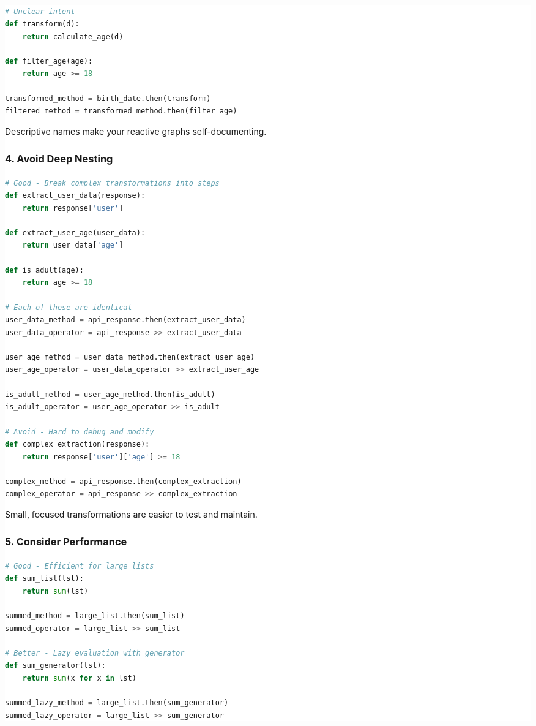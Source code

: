 ```python
# Unclear intent
def transform(d):
    return calculate_age(d)

def filter_age(age):
    return age >= 18

transformed_method = birth_date.then(transform)
filtered_method = transformed_method.then(filter_age)
```

Descriptive names make your reactive graphs self-documenting.

### 4. Avoid Deep Nesting

```python
# Good - Break complex transformations into steps
def extract_user_data(response):
    return response['user']

def extract_user_age(user_data):
    return user_data['age']

def is_adult(age):
    return age >= 18

# Each of these are identical
user_data_method = api_response.then(extract_user_data)
user_data_operator = api_response >> extract_user_data

user_age_method = user_data_method.then(extract_user_age)
user_age_operator = user_data_operator >> extract_user_age

is_adult_method = user_age_method.then(is_adult)
is_adult_operator = user_age_operator >> is_adult

# Avoid - Hard to debug and modify
def complex_extraction(response):
    return response['user']['age'] >= 18

complex_method = api_response.then(complex_extraction)
complex_operator = api_response >> complex_extraction
```

Small, focused transformations are easier to test and maintain.

### 5. Consider Performance

```python
# Good - Efficient for large lists
def sum_list(lst):
    return sum(lst)

summed_method = large_list.then(sum_list)
summed_operator = large_list >> sum_list

# Better - Lazy evaluation with generator
def sum_generator(lst):
    return sum(x for x in lst)

summed_lazy_method = large_list.then(sum_generator)
summed_lazy_operator = large_list >> sum_generator
```
